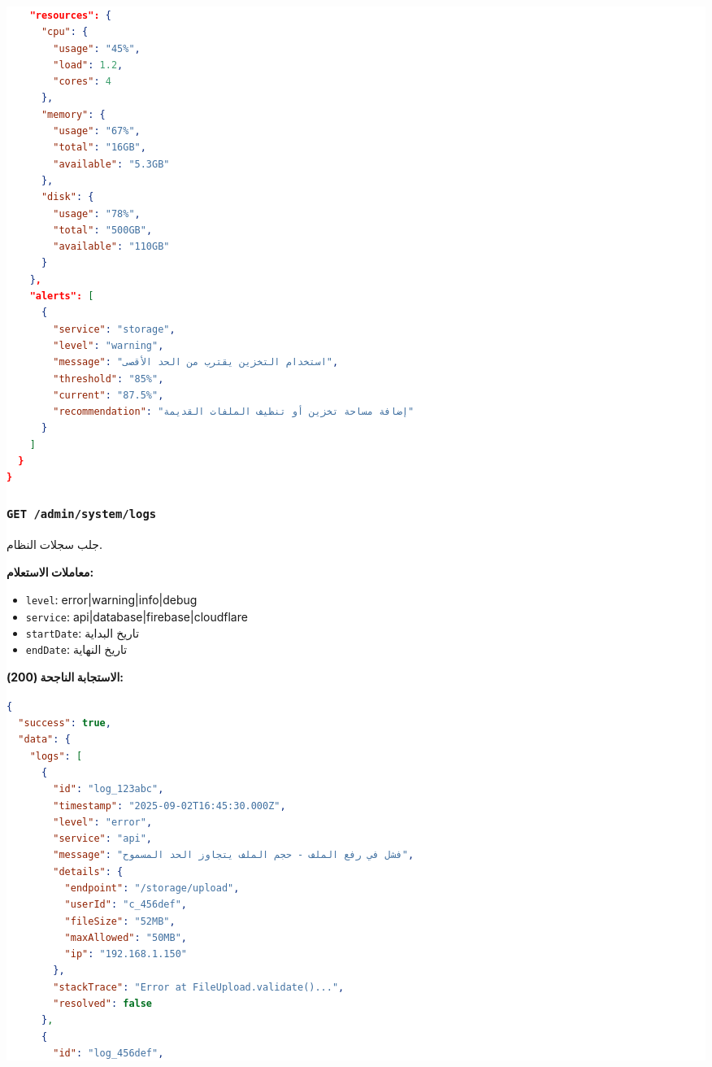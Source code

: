 ```json
    "resources": {
      "cpu": {
        "usage": "45%",
        "load": 1.2,
        "cores": 4
      },
      "memory": {
        "usage": "67%",
        "total": "16GB",
        "available": "5.3GB"
      },
      "disk": {
        "usage": "78%",
        "total": "500GB",
        "available": "110GB"
      }
    },
    "alerts": [
      {
        "service": "storage",
        "level": "warning",
        "message": "استخدام التخزين يقترب من الحد الأقصى",
        "threshold": "85%",
        "current": "87.5%",
        "recommendation": "إضافة مساحة تخزين أو تنظيف الملفات القديمة"
      }
    ]
  }
}
```

### `GET /admin/system/logs`
جلب سجلات النظام.

**معاملات الاستعلام:**
- `level`: error|warning|info|debug
- `service`: api|database|firebase|cloudflare
- `startDate`: تاريخ البداية
- `endDate`: تاريخ النهاية

**الاستجابة الناجحة (200):**
```json
{
  "success": true,
  "data": {
    "logs": [
      {
        "id": "log_123abc",
        "timestamp": "2025-09-02T16:45:30.000Z",
        "level": "error",
        "service": "api",
        "message": "فشل في رفع الملف - حجم الملف يتجاوز الحد المسموح",
        "details": {
          "endpoint": "/storage/upload",
          "userId": "c_456def",
          "fileSize": "52MB",
          "maxAllowed": "50MB",
          "ip": "192.168.1.150"
        },
        "stackTrace": "Error at FileUpload.validate()...",
        "resolved": false
      },
      {
        "id": "log_456def",
```